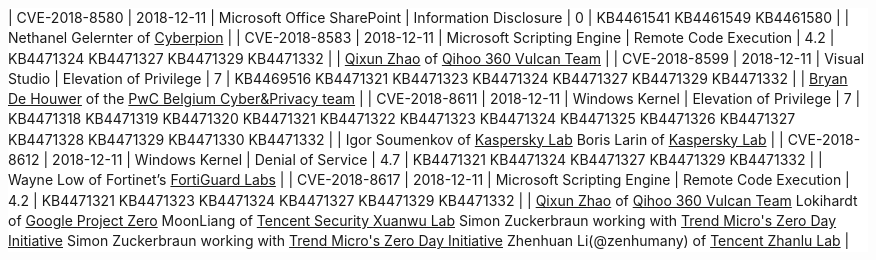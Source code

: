 | CVE-2018-8580 | 2018-12-11        | Microsoft Office SharePoint    | Information Disclosure                        |        0   | KB4461541 KB4461549 KB4461580                                                                                                                                                                                                                                       |            | Nethanel Gelernter of <a href="http://cyberpion.com/">Cyberpion</a>                                                                                                                                                                                                                                                                                                                                                                                                                                                                                                                              |
| CVE-2018-8583 | 2018-12-11        | Microsoft Scripting Engine     | Remote Code Execution                         |        4.2 | KB4471324 KB4471327 KB4471329 KB4471332                                                                                                                                                                                                                             |            | <a href="https://twitter.com/S0rryMybad">Qixun Zhao</a> of <a href="http://www.360.com/">Qihoo 360 Vulcan Team</a>​                                                                                                                                                                                                                                                                                                                                                                                                                                                                              |
| CVE-2018-8599 | 2018-12-11        | Visual Studio                  | Elevation of Privilege                        |        7   | KB4469516 KB4471321 KB4471323 KB4471324 KB4471327 KB4471329 KB4471332                                                                                                                                                                                               |            | <a href="https://twitter.com/nurfed1">Bryan De Houwer</a> of the <a href="https://www.pwc.be/en/services/consulting/technology-consulting/cybersecurity-cybercrime.html">PwC Belgium Cyber&amp;Privacy team</a>                                                                                                                                                                                                                                                                                                                                                                                  |
| CVE-2018-8611 | 2018-12-11        | Windows Kernel                 | Elevation of Privilege                        |        7   | KB4471318 KB4471319 KB4471320 KB4471321 KB4471322 KB4471323 KB4471324 KB4471325 KB4471326 KB4471327 KB4471328 KB4471329 KB4471330 KB4471332                                                                                                                         |            | Igor Soumenkov of <a href=" https://www.kaspersky.com/">Kaspersky  Lab</a>
Boris Larin of  <a href=" https://www.kaspersky.com/">Kaspersky  Lab</a>                                                                                                                                                                                                                                                                                                                                                                                                                                              |
| CVE-2018-8612 | 2018-12-11        | Windows Kernel                 | Denial of Service                             |        4.7 | KB4471321 KB4471324 KB4471327 KB4471329 KB4471332                                                                                                                                                                                                                   |            | Wayne Low of Fortinet’s <a href=https://fortiguard.com/>FortiGuard Labs</a>                                                                                                                                                                                                                                                                                                                                                                                                                                                                                                                      |
| CVE-2018-8617 | 2018-12-11        | Microsoft Scripting Engine     | Remote Code Execution                         |        4.2 | KB4471321 KB4471323 KB4471324 KB4471327 KB4471329 KB4471332                                                                                                                                                                                                         |            | <a href="https://twitter.com/S0rryMybad">Qixun Zhao</a> of <a href="http://www.360.com/">Qihoo 360 Vulcan Team</a>​ Lokihardt of <a href="https://www.google.com">Google Project Zero</a> MoonLiang of <a href="https://xlab.tencent.com/">Tencent Security Xuanwu Lab</a> Simon Zuckerbraun working with <a href="http://www.zerodayinitiative.com/">Trend Micro's Zero Day Initiative</a> Simon Zuckerbraun working with <a href="http://www.zerodayinitiative.com/">Trend Micro's Zero Day Initiative</a> Zhenhuan Li(@zenhumany) of <a href="http://www.tencent.com/">Tencent Zhanlu Lab</a> |